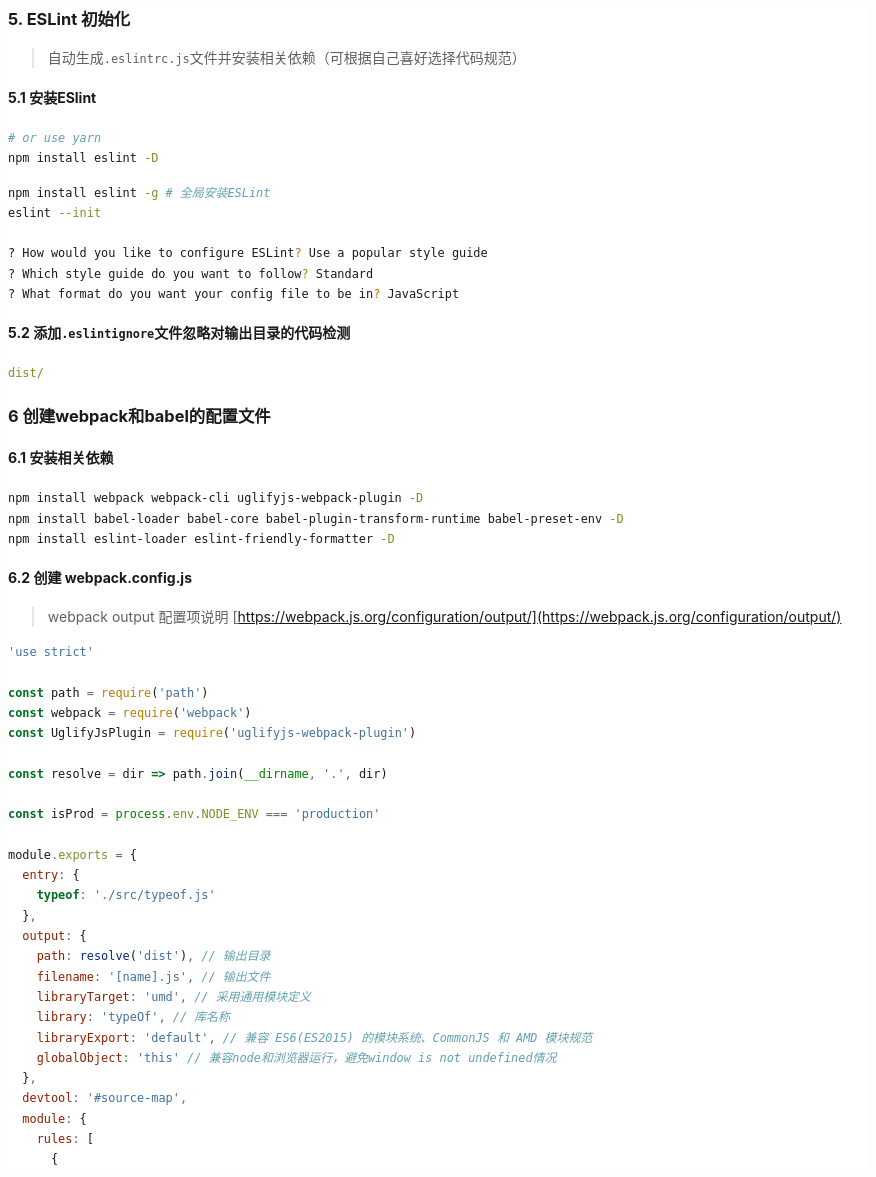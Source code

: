 ### 5. ESLint 初始化

> 自动生成`.eslintrc.js`文件并安装相关依赖（可根据自己喜好选择代码规范）

#### 5.1 安装ESlint

```bash
# or use yarn
npm install eslint -D
```

```bash
npm install eslint -g # 全局安装ESLint
eslint --init

? How would you like to configure ESLint? Use a popular style guide
? Which style guide do you want to follow? Standard
? What format do you want your config file to be in? JavaScript
```

#### 5.2 添加`.eslintignore`文件忽略对输出目录的代码检测

```yaml
dist/
```

### 6 创建webpack和babel的配置文件

#### 6.1 安装相关依赖

```bash
npm install webpack webpack-cli uglifyjs-webpack-plugin -D
npm install babel-loader babel-core babel-plugin-transform-runtime babel-preset-env -D
npm install eslint-loader eslint-friendly-formatter -D
```

#### 6.2 创建 **webpack.config.js**

> webpack output 配置项说明 [https://webpack.js.org/configuration/output/](https://webpack.js.org/configuration/output/)

```js
'use strict'

const path = require('path')
const webpack = require('webpack')
const UglifyJsPlugin = require('uglifyjs-webpack-plugin')

const resolve = dir => path.join(__dirname, '.', dir)

const isProd = process.env.NODE_ENV === 'production'

module.exports = {
  entry: {
    typeof: './src/typeof.js'
  },
  output: {
    path: resolve('dist'), // 输出目录
    filename: '[name].js', // 输出文件
    libraryTarget: 'umd', // 采用通用模块定义
    library: 'typeOf', // 库名称
    libraryExport: 'default', // 兼容 ES6(ES2015) 的模块系统、CommonJS 和 AMD 模块规范
    globalObject: 'this' // 兼容node和浏览器运行，避免window is not undefined情况
  },
  devtool: '#source-map',
  module: {
    rules: [
      {
```